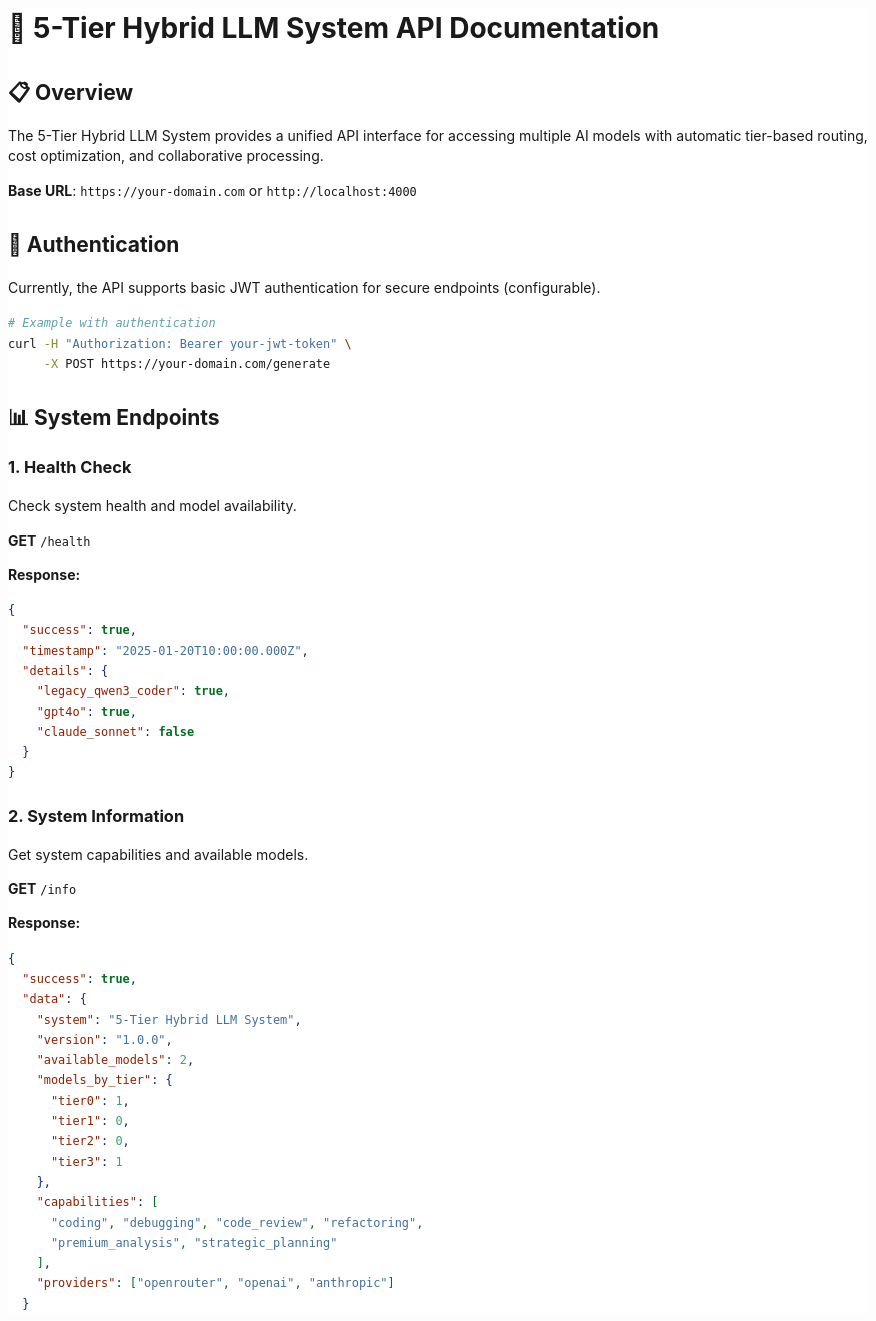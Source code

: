 # 🚀 5-Tier Hybrid LLM System API Documentation

## 📋 Overview

The 5-Tier Hybrid LLM System provides a unified API interface for accessing multiple AI models with automatic tier-based routing, cost optimization, and collaborative processing.

**Base URL**: `https://your-domain.com` or `http://localhost:4000`

## 🔐 Authentication

Currently, the API supports basic JWT authentication for secure endpoints (configurable).

```bash
# Example with authentication
curl -H "Authorization: Bearer your-jwt-token" \
     -X POST https://your-domain.com/generate
```

## 📊 System Endpoints

### 1. Health Check
Check system health and model availability.

**GET** `/health`

**Response:**
```json
{
  "success": true,
  "timestamp": "2025-01-20T10:00:00.000Z",
  "details": {
    "legacy_qwen3_coder": true,
    "gpt4o": true,
    "claude_sonnet": false
  }
}
```

### 2. System Information
Get system capabilities and available models.

**GET** `/info`

**Response:**
```json
{
  "success": true,
  "data": {
    "system": "5-Tier Hybrid LLM System",
    "version": "1.0.0",
    "available_models": 2,
    "models_by_tier": {
      "tier0": 1,
      "tier1": 0,
      "tier2": 0,
      "tier3": 1
    },
    "capabilities": [
      "coding", "debugging", "code_review", "refactoring",
      "premium_analysis", "strategic_planning"
    ],
    "providers": ["openrouter", "openai", "anthropic"]
  }
```